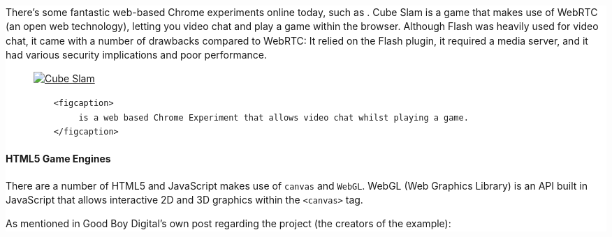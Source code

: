 <p>There&rsquo;s some fantastic web-based Chrome experiments online today, such as . Cube Slam is a game that makes use of WebRTC (an open web technology), letting you video chat and play a game within the browser. Although Flash was heavily used for video chat, it came with a number of drawbacks compared to WebRTC: It relied on the Flash plugin, it required a media server, and it had various security implications and poor performance.</p>











<figure >
	<a href="https://cloud.netlifyusercontent.com/assets/344dbf88-fdf9-42bb-adb4-46f01eedd629/6516ceba-3067-4ffd-ae58-8caec5fff40e/cube-slam.png">
		<img
			srcset="https://res.cloudinary.com/indysigner/image/fetch/f_auto,q_auto/w_400/https://cloud.netlifyusercontent.com/assets/344dbf88-fdf9-42bb-adb4-46f01eedd629/6516ceba-3067-4ffd-ae58-8caec5fff40e/cube-slam.png 400w,
			        https://res.cloudinary.com/indysigner/image/fetch/f_auto,q_auto/w_800/https://cloud.netlifyusercontent.com/assets/344dbf88-fdf9-42bb-adb4-46f01eedd629/6516ceba-3067-4ffd-ae58-8caec5fff40e/cube-slam.png 800w,
			        https://res.cloudinary.com/indysigner/image/fetch/f_auto,q_auto/w_1200/https://cloud.netlifyusercontent.com/assets/344dbf88-fdf9-42bb-adb4-46f01eedd629/6516ceba-3067-4ffd-ae58-8caec5fff40e/cube-slam.png 1200w,
			        https://res.cloudinary.com/indysigner/image/fetch/f_auto,q_auto/w_1600/https://cloud.netlifyusercontent.com/assets/344dbf88-fdf9-42bb-adb4-46f01eedd629/6516ceba-3067-4ffd-ae58-8caec5fff40e/cube-slam.png 1600w,
			        https://res.cloudinary.com/indysigner/image/fetch/f_auto,q_auto/w_2000/https://cloud.netlifyusercontent.com/assets/344dbf88-fdf9-42bb-adb4-46f01eedd629/6516ceba-3067-4ffd-ae58-8caec5fff40e/cube-slam.png 2000w"
			src="https://res.cloudinary.com/indysigner/image/fetch/f_auto,q_auto/w_400/https://cloud.netlifyusercontent.com/assets/344dbf88-fdf9-42bb-adb4-46f01eedd629/6516ceba-3067-4ffd-ae58-8caec5fff40e/cube-slam.png"
			sizes="100vw"
			alt="Cube Slam"
		/>
	</a>

	
		<figcaption>
			 is a web based Chrome Experiment that allows video chat whilst playing a game.
		</figcaption>
	
</figure>


<h4 id="html5-game-engines">HTML5 Game Engines</h4>

<p>There are a number of HTML5 and JavaScript  makes use of <code>canvas</code> and <code>WebGL</code>. WebGL (Web Graphics Library) is an API built in JavaScript that allows interactive 2D and 3D graphics within the <code>&lt;canvas&gt;</code> tag.</p>

<p>As mentioned in Good Boy Digital&rsquo;s own post regarding the project (the creators of the example):</p>
